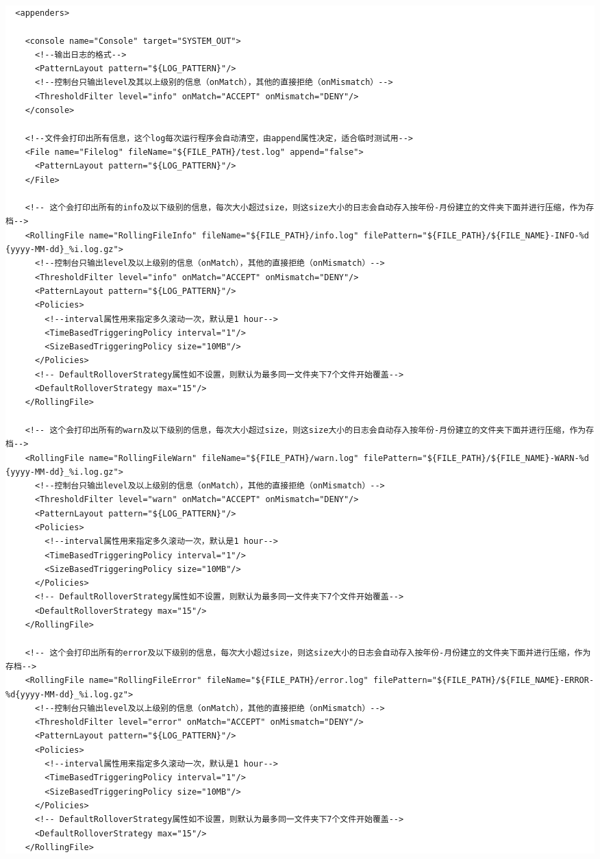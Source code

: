       <appenders>
    
        <console name="Console" target="SYSTEM_OUT">
          <!--输出日志的格式-->
          <PatternLayout pattern="${LOG_PATTERN}"/>
          <!--控制台只输出level及其以上级别的信息（onMatch），其他的直接拒绝（onMismatch）-->
          <ThresholdFilter level="info" onMatch="ACCEPT" onMismatch="DENY"/>
        </console>
    
        <!--文件会打印出所有信息，这个log每次运行程序会自动清空，由append属性决定，适合临时测试用-->
        <File name="Filelog" fileName="${FILE_PATH}/test.log" append="false">
          <PatternLayout pattern="${LOG_PATTERN}"/>
        </File>
    
        <!-- 这个会打印出所有的info及以下级别的信息，每次大小超过size，则这size大小的日志会自动存入按年份-月份建立的文件夹下面并进行压缩，作为存档-->
        <RollingFile name="RollingFileInfo" fileName="${FILE_PATH}/info.log" filePattern="${FILE_PATH}/${FILE_NAME}-INFO-%d{yyyy-MM-dd}_%i.log.gz">
          <!--控制台只输出level及以上级别的信息（onMatch），其他的直接拒绝（onMismatch）-->
          <ThresholdFilter level="info" onMatch="ACCEPT" onMismatch="DENY"/>
          <PatternLayout pattern="${LOG_PATTERN}"/>
          <Policies>
            <!--interval属性用来指定多久滚动一次，默认是1 hour-->
            <TimeBasedTriggeringPolicy interval="1"/>
            <SizeBasedTriggeringPolicy size="10MB"/>
          </Policies>
          <!-- DefaultRolloverStrategy属性如不设置，则默认为最多同一文件夹下7个文件开始覆盖-->
          <DefaultRolloverStrategy max="15"/>
        </RollingFile>
    
        <!-- 这个会打印出所有的warn及以下级别的信息，每次大小超过size，则这size大小的日志会自动存入按年份-月份建立的文件夹下面并进行压缩，作为存档-->
        <RollingFile name="RollingFileWarn" fileName="${FILE_PATH}/warn.log" filePattern="${FILE_PATH}/${FILE_NAME}-WARN-%d{yyyy-MM-dd}_%i.log.gz">
          <!--控制台只输出level及以上级别的信息（onMatch），其他的直接拒绝（onMismatch）-->
          <ThresholdFilter level="warn" onMatch="ACCEPT" onMismatch="DENY"/>
          <PatternLayout pattern="${LOG_PATTERN}"/>
          <Policies>
            <!--interval属性用来指定多久滚动一次，默认是1 hour-->
            <TimeBasedTriggeringPolicy interval="1"/>
            <SizeBasedTriggeringPolicy size="10MB"/>
          </Policies>
          <!-- DefaultRolloverStrategy属性如不设置，则默认为最多同一文件夹下7个文件开始覆盖-->
          <DefaultRolloverStrategy max="15"/>
        </RollingFile>
    
        <!-- 这个会打印出所有的error及以下级别的信息，每次大小超过size，则这size大小的日志会自动存入按年份-月份建立的文件夹下面并进行压缩，作为存档-->
        <RollingFile name="RollingFileError" fileName="${FILE_PATH}/error.log" filePattern="${FILE_PATH}/${FILE_NAME}-ERROR-%d{yyyy-MM-dd}_%i.log.gz">
          <!--控制台只输出level及以上级别的信息（onMatch），其他的直接拒绝（onMismatch）-->
          <ThresholdFilter level="error" onMatch="ACCEPT" onMismatch="DENY"/>
          <PatternLayout pattern="${LOG_PATTERN}"/>
          <Policies>
            <!--interval属性用来指定多久滚动一次，默认是1 hour-->
            <TimeBasedTriggeringPolicy interval="1"/>
            <SizeBasedTriggeringPolicy size="10MB"/>
          </Policies>
          <!-- DefaultRolloverStrategy属性如不设置，则默认为最多同一文件夹下7个文件开始覆盖-->
          <DefaultRolloverStrategy max="15"/>
        </RollingFile>
    